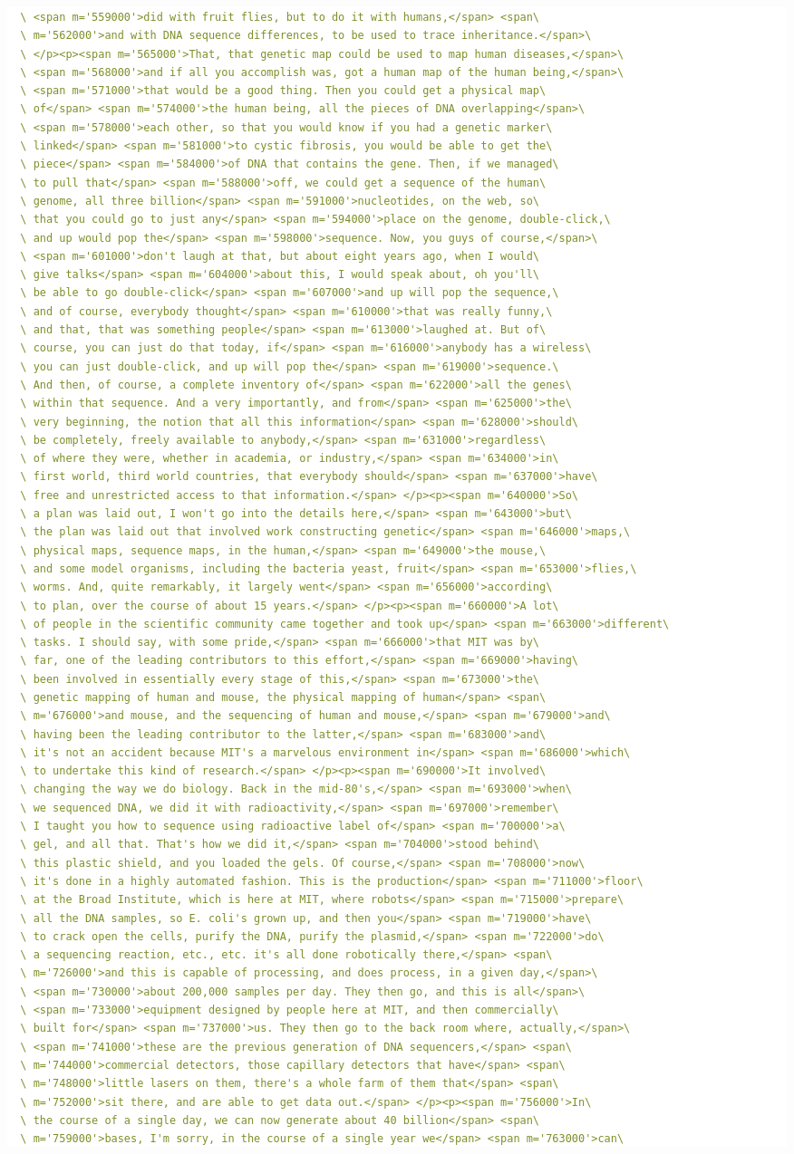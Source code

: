 ```yaml
  \ <span m='559000'>did with fruit flies, but to do it with humans,</span> <span\
  \ m='562000'>and with DNA sequence differences, to be used to trace inheritance.</span>\
  \ </p><p><span m='565000'>That, that genetic map could be used to map human diseases,</span>\
  \ <span m='568000'>and if all you accomplish was, got a human map of the human being,</span>\
  \ <span m='571000'>that would be a good thing. Then you could get a physical map\
  \ of</span> <span m='574000'>the human being, all the pieces of DNA overlapping</span>\
  \ <span m='578000'>each other, so that you would know if you had a genetic marker\
  \ linked</span> <span m='581000'>to cystic fibrosis, you would be able to get the\
  \ piece</span> <span m='584000'>of DNA that contains the gene. Then, if we managed\
  \ to pull that</span> <span m='588000'>off, we could get a sequence of the human\
  \ genome, all three billion</span> <span m='591000'>nucleotides, on the web, so\
  \ that you could go to just any</span> <span m='594000'>place on the genome, double-click,\
  \ and up would pop the</span> <span m='598000'>sequence. Now, you guys of course,</span>\
  \ <span m='601000'>don't laugh at that, but about eight years ago, when I would\
  \ give talks</span> <span m='604000'>about this, I would speak about, oh you'll\
  \ be able to go double-click</span> <span m='607000'>and up will pop the sequence,\
  \ and of course, everybody thought</span> <span m='610000'>that was really funny,\
  \ and that, that was something people</span> <span m='613000'>laughed at. But of\
  \ course, you can just do that today, if</span> <span m='616000'>anybody has a wireless\
  \ you can just double-click, and up will pop the</span> <span m='619000'>sequence.\
  \ And then, of course, a complete inventory of</span> <span m='622000'>all the genes\
  \ within that sequence. And a very importantly, and from</span> <span m='625000'>the\
  \ very beginning, the notion that all this information</span> <span m='628000'>should\
  \ be completely, freely available to anybody,</span> <span m='631000'>regardless\
  \ of where they were, whether in academia, or industry,</span> <span m='634000'>in\
  \ first world, third world countries, that everybody should</span> <span m='637000'>have\
  \ free and unrestricted access to that information.</span> </p><p><span m='640000'>So\
  \ a plan was laid out, I won't go into the details here,</span> <span m='643000'>but\
  \ the plan was laid out that involved work constructing genetic</span> <span m='646000'>maps,\
  \ physical maps, sequence maps, in the human,</span> <span m='649000'>the mouse,\
  \ and some model organisms, including the bacteria yeast, fruit</span> <span m='653000'>flies,\
  \ worms. And, quite remarkably, it largely went</span> <span m='656000'>according\
  \ to plan, over the course of about 15 years.</span> </p><p><span m='660000'>A lot\
  \ of people in the scientific community came together and took up</span> <span m='663000'>different\
  \ tasks. I should say, with some pride,</span> <span m='666000'>that MIT was by\
  \ far, one of the leading contributors to this effort,</span> <span m='669000'>having\
  \ been involved in essentially every stage of this,</span> <span m='673000'>the\
  \ genetic mapping of human and mouse, the physical mapping of human</span> <span\
  \ m='676000'>and mouse, and the sequencing of human and mouse,</span> <span m='679000'>and\
  \ having been the leading contributor to the latter,</span> <span m='683000'>and\
  \ it's not an accident because MIT's a marvelous environment in</span> <span m='686000'>which\
  \ to undertake this kind of research.</span> </p><p><span m='690000'>It involved\
  \ changing the way we do biology. Back in the mid-80's,</span> <span m='693000'>when\
  \ we sequenced DNA, we did it with radioactivity,</span> <span m='697000'>remember\
  \ I taught you how to sequence using radioactive label of</span> <span m='700000'>a\
  \ gel, and all that. That's how we did it,</span> <span m='704000'>stood behind\
  \ this plastic shield, and you loaded the gels. Of course,</span> <span m='708000'>now\
  \ it's done in a highly automated fashion. This is the production</span> <span m='711000'>floor\
  \ at the Broad Institute, which is here at MIT, where robots</span> <span m='715000'>prepare\
  \ all the DNA samples, so E. coli's grown up, and then you</span> <span m='719000'>have\
  \ to crack open the cells, purify the DNA, purify the plasmid,</span> <span m='722000'>do\
  \ a sequencing reaction, etc., etc. it's all done robotically there,</span> <span\
  \ m='726000'>and this is capable of processing, and does process, in a given day,</span>\
  \ <span m='730000'>about 200,000 samples per day. They then go, and this is all</span>\
  \ <span m='733000'>equipment designed by people here at MIT, and then commercially\
  \ built for</span> <span m='737000'>us. They then go to the back room where, actually,</span>\
  \ <span m='741000'>these are the previous generation of DNA sequencers,</span> <span\
  \ m='744000'>commercial detectors, those capillary detectors that have</span> <span\
  \ m='748000'>little lasers on them, there's a whole farm of them that</span> <span\
  \ m='752000'>sit there, and are able to get data out.</span> </p><p><span m='756000'>In\
  \ the course of a single day, we can now generate about 40 billion</span> <span\
  \ m='759000'>bases, I'm sorry, in the course of a single year we</span> <span m='763000'>can\
```